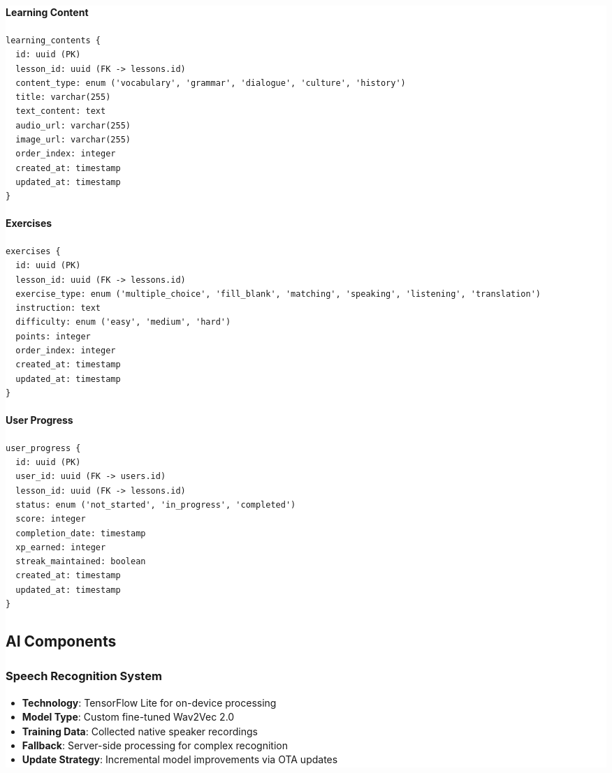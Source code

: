 #### Learning Content
```
learning_contents {
  id: uuid (PK)
  lesson_id: uuid (FK -> lessons.id)
  content_type: enum ('vocabulary', 'grammar', 'dialogue', 'culture', 'history')
  title: varchar(255)
  text_content: text
  audio_url: varchar(255)
  image_url: varchar(255)
  order_index: integer
  created_at: timestamp
  updated_at: timestamp
}
```

#### Exercises
```
exercises {
  id: uuid (PK)
  lesson_id: uuid (FK -> lessons.id)
  exercise_type: enum ('multiple_choice', 'fill_blank', 'matching', 'speaking', 'listening', 'translation')
  instruction: text
  difficulty: enum ('easy', 'medium', 'hard')
  points: integer
  order_index: integer
  created_at: timestamp
  updated_at: timestamp
}
```

#### User Progress
```
user_progress {
  id: uuid (PK)
  user_id: uuid (FK -> users.id)
  lesson_id: uuid (FK -> lessons.id)
  status: enum ('not_started', 'in_progress', 'completed')
  score: integer
  completion_date: timestamp
  xp_earned: integer
  streak_maintained: boolean
  created_at: timestamp
  updated_at: timestamp
}
```

## AI Components

### Speech Recognition System
- **Technology**: TensorFlow Lite for on-device processing
- **Model Type**: Custom fine-tuned Wav2Vec 2.0
- **Training Data**: Collected native speaker recordings
- **Fallback**: Server-side processing for complex recognition
- **Update Strategy**: Incremental model improvements via OTA updates
